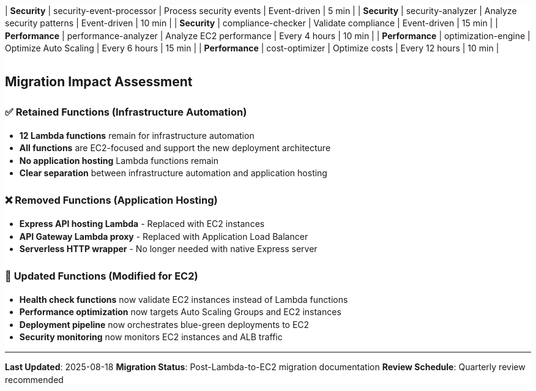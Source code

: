 | **Security**            | security-event-processor     | Process security events          | Event-driven   | 5 min   |
| **Security**            | security-analyzer            | Analyze security patterns        | Event-driven   | 10 min  |
| **Security**            | compliance-checker           | Validate compliance              | Event-driven   | 15 min  |
| **Performance**         | performance-analyzer         | Analyze EC2 performance          | Every 4 hours  | 10 min  |
| **Performance**         | optimization-engine          | Optimize Auto Scaling            | Every 6 hours  | 15 min  |
| **Performance**         | cost-optimizer               | Optimize costs                   | Every 12 hours | 10 min  |

## Migration Impact Assessment

### ✅ **Retained Functions** (Infrastructure Automation)

- **12 Lambda functions** remain for infrastructure automation
- **All functions** are EC2-focused and support the new deployment architecture
- **No application hosting** Lambda functions remain
- **Clear separation** between infrastructure automation and application hosting

### ❌ **Removed Functions** (Application Hosting)

- **Express API hosting Lambda** - Replaced with EC2 instances
- **API Gateway Lambda proxy** - Replaced with Application Load Balancer
- **Serverless HTTP wrapper** - No longer needed with native Express server

### 🔄 **Updated Functions** (Modified for EC2)

- **Health check functions** now validate EC2 instances instead of Lambda functions
- **Performance optimization** now targets Auto Scaling Groups and EC2 instances
- **Deployment pipeline** now orchestrates blue-green deployments to EC2
- **Security monitoring** now monitors EC2 instances and ALB traffic

---

**Last Updated**: 2025-08-18
**Migration Status**: Post-Lambda-to-EC2 migration documentation
**Review Schedule**: Quarterly review recommended
